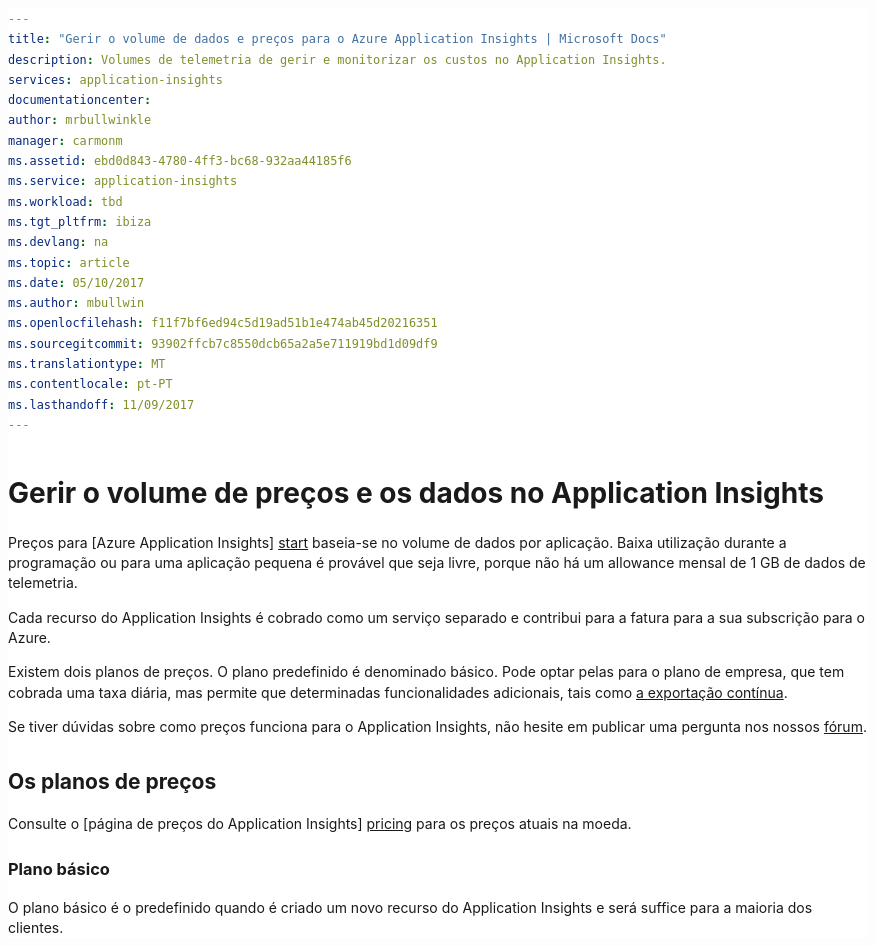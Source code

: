 ```yaml
---
title: "Gerir o volume de dados e preços para o Azure Application Insights | Microsoft Docs"
description: Volumes de telemetria de gerir e monitorizar os custos no Application Insights.
services: application-insights
documentationcenter: 
author: mrbullwinkle
manager: carmonm
ms.assetid: ebd0d843-4780-4ff3-bc68-932aa44185f6
ms.service: application-insights
ms.workload: tbd
ms.tgt_pltfrm: ibiza
ms.devlang: na
ms.topic: article
ms.date: 05/10/2017
ms.author: mbullwin
ms.openlocfilehash: f11f7bf6ed94c5d19ad51b1e474ab45d20216351
ms.sourcegitcommit: 93902ffcb7c8550dcb65a2a5e711919bd1d09df9
ms.translationtype: MT
ms.contentlocale: pt-PT
ms.lasthandoff: 11/09/2017
---
```

# <a name="manage-pricing-and-data-volume-in-application-insights"></a>Gerir o volume de preços e os dados no Application Insights


Preços para [Azure Application Insights] [ start] baseia-se no volume de dados por aplicação. Baixa utilização durante a programação ou para uma aplicação pequena é provável que seja livre, porque não há um allowance mensal de 1 GB de dados de telemetria.

Cada recurso do Application Insights é cobrado como um serviço separado e contribui para a fatura para a sua subscrição para o Azure.

Existem dois planos de preços. O plano predefinido é denominado básico. Pode optar pelas para o plano de empresa, que tem cobrada uma taxa diária, mas permite que determinadas funcionalidades adicionais, tais como [a exportação contínua](app-insights-export-telemetry.md).

Se tiver dúvidas sobre como preços funciona para o Application Insights, não hesite em publicar uma pergunta nos nossos [fórum](https://social.msdn.microsoft.com/Forums/en-US/home?forum=ApplicationInsights). 

## <a name="the-price-plans"></a>Os planos de preços

Consulte o [página de preços do Application Insights] [ pricing] para os preços atuais na moeda.

### <a name="basic-plan"></a>Plano básico

O plano básico é o predefinido quando é criado um novo recurso do Application Insights e será suffice para a maioria dos clientes.


[api]: app-insights-api-custom-events-metrics.md
[apiproperties]: app-insights-api-custom-events-metrics.md#properties
[start]: app-insights-overview.md
[pricing]: http://azure.microsoft.com/pricing/details/application-insights/